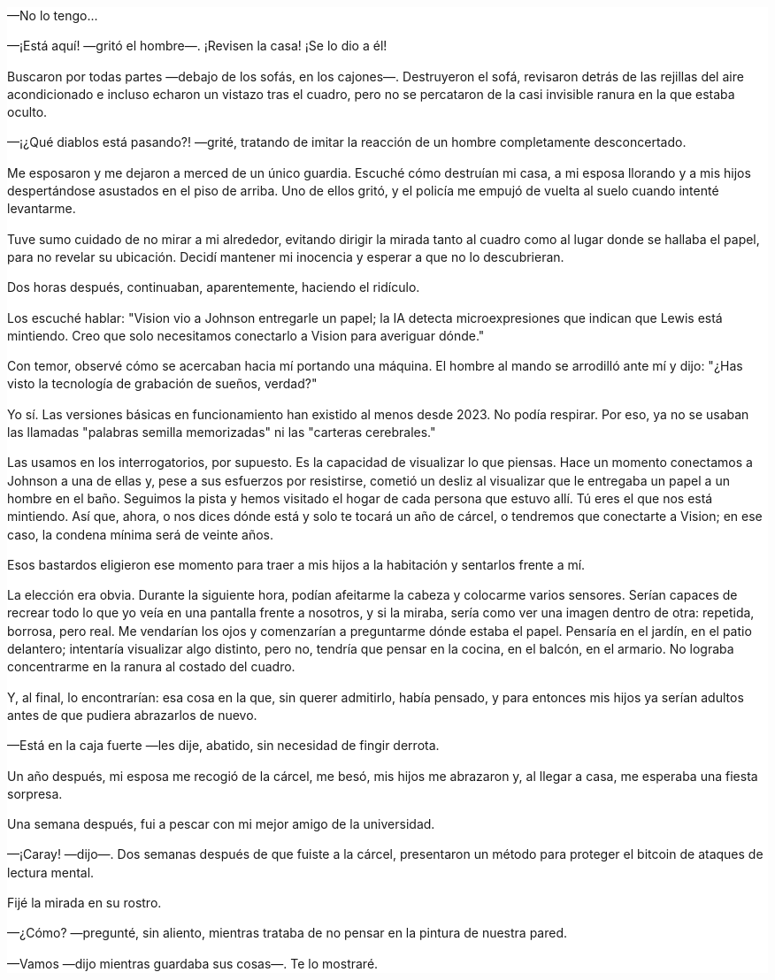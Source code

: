 —No lo tengo...

—¡Está aquí! —gritó el hombre—. ¡Revisen la casa! ¡Se lo dio a él!

Buscaron por todas partes —debajo de los sofás, en los cajones—. Destruyeron el sofá, revisaron detrás de las rejillas del aire acondicionado e incluso echaron un vistazo tras el cuadro, pero no se percataron de la casi invisible ranura en la que estaba oculto.

—¡¿Qué diablos está pasando?! —grité, tratando de imitar la reacción de un hombre completamente desconcertado.

Me esposaron y me dejaron a merced de un único guardia. Escuché cómo destruían mi casa, a mi esposa llorando y a mis hijos despertándose asustados en el piso de arriba. Uno de ellos gritó, y el policía me empujó de vuelta al suelo cuando intenté levantarme.

Tuve sumo cuidado de no mirar a mi alrededor, evitando dirigir la mirada tanto al cuadro como al lugar donde se hallaba el papel, para no revelar su ubicación. Decidí mantener mi inocencia y esperar a que no lo descubrieran.

Dos horas después, continuaban, aparentemente, haciendo el ridículo.

Los escuché hablar: "Vision vio a Johnson entregarle un papel; la IA detecta microexpresiones que indican que Lewis está mintiendo. Creo que solo necesitamos conectarlo a Vision para averiguar dónde."

Con temor, observé cómo se acercaban hacia mí portando una máquina. El hombre al mando se arrodilló ante mí y dijo: "¿Has visto la tecnología de grabación de sueños, verdad?"

Yo sí. Las versiones básicas en funcionamiento han existido al menos desde 2023. No podía respirar. Por eso, ya no se usaban las llamadas "palabras semilla memorizadas" ni las "carteras cerebrales."

Las usamos en los interrogatorios, por supuesto. Es la capacidad de visualizar lo que piensas. Hace un momento conectamos a Johnson a una de ellas y, pese a sus esfuerzos por resistirse, cometió un desliz al visualizar que le entregaba un papel a un hombre en el baño. Seguimos la pista y hemos visitado el hogar de cada persona que estuvo allí. Tú eres el que nos está mintiendo. Así que, ahora, o nos dices dónde está y solo te tocará un año de cárcel, o tendremos que conectarte a Vision; en ese caso, la condena mínima será de veinte años.

Esos bastardos eligieron ese momento para traer a mis hijos a la habitación y sentarlos frente a mí.

La elección era obvia. Durante la siguiente hora, podían afeitarme la cabeza y colocarme varios sensores. Serían capaces de recrear todo lo que yo veía en una pantalla frente a nosotros, y si la miraba, sería como ver una imagen dentro de otra: repetida, borrosa, pero real. Me vendarían los ojos y comenzarían a preguntarme dónde estaba el papel. Pensaría en el jardín, en el patio delantero; intentaría visualizar algo distinto, pero no, tendría que pensar en la cocina, en el balcón, en el armario. No lograba concentrarme en la ranura al costado del cuadro.

Y, al final, lo encontrarían: esa cosa en la que, sin querer admitirlo, había pensado, y para entonces mis hijos ya serían adultos antes de que pudiera abrazarlos de nuevo.

—Está en la caja fuerte —les dije, abatido, sin necesidad de fingir derrota.

Un año después, mi esposa me recogió de la cárcel, me besó, mis hijos me abrazaron y, al llegar a casa, me esperaba una fiesta sorpresa.

Una semana después, fui a pescar con mi mejor amigo de la universidad.

—¡Caray! —dijo—. Dos semanas después de que fuiste a la cárcel, presentaron un método para proteger el bitcoin de ataques de lectura mental.

Fijé la mirada en su rostro.

—¿Cómo? —pregunté, sin aliento, mientras trataba de no pensar en la pintura de nuestra pared.

—Vamos —dijo mientras guardaba sus cosas—. Te lo mostraré.